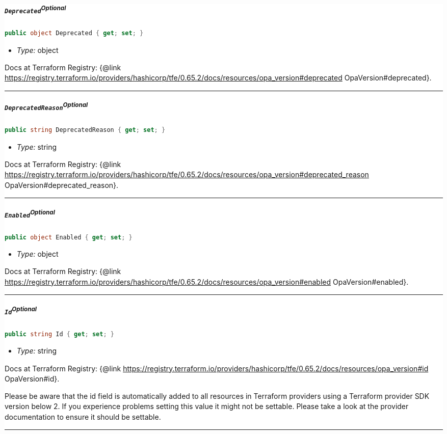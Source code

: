 ##### `Deprecated`<sup>Optional</sup> <a name="Deprecated" id="@cdktf/provider-tfe.opaVersion.OpaVersionConfig.property.deprecated"></a>

```csharp
public object Deprecated { get; set; }
```

- *Type:* object

Docs at Terraform Registry: {@link https://registry.terraform.io/providers/hashicorp/tfe/0.65.2/docs/resources/opa_version#deprecated OpaVersion#deprecated}.

---

##### `DeprecatedReason`<sup>Optional</sup> <a name="DeprecatedReason" id="@cdktf/provider-tfe.opaVersion.OpaVersionConfig.property.deprecatedReason"></a>

```csharp
public string DeprecatedReason { get; set; }
```

- *Type:* string

Docs at Terraform Registry: {@link https://registry.terraform.io/providers/hashicorp/tfe/0.65.2/docs/resources/opa_version#deprecated_reason OpaVersion#deprecated_reason}.

---

##### `Enabled`<sup>Optional</sup> <a name="Enabled" id="@cdktf/provider-tfe.opaVersion.OpaVersionConfig.property.enabled"></a>

```csharp
public object Enabled { get; set; }
```

- *Type:* object

Docs at Terraform Registry: {@link https://registry.terraform.io/providers/hashicorp/tfe/0.65.2/docs/resources/opa_version#enabled OpaVersion#enabled}.

---

##### `Id`<sup>Optional</sup> <a name="Id" id="@cdktf/provider-tfe.opaVersion.OpaVersionConfig.property.id"></a>

```csharp
public string Id { get; set; }
```

- *Type:* string

Docs at Terraform Registry: {@link https://registry.terraform.io/providers/hashicorp/tfe/0.65.2/docs/resources/opa_version#id OpaVersion#id}.

Please be aware that the id field is automatically added to all resources in Terraform providers using a Terraform provider SDK version below 2.
If you experience problems setting this value it might not be settable. Please take a look at the provider documentation to ensure it should be settable.

---